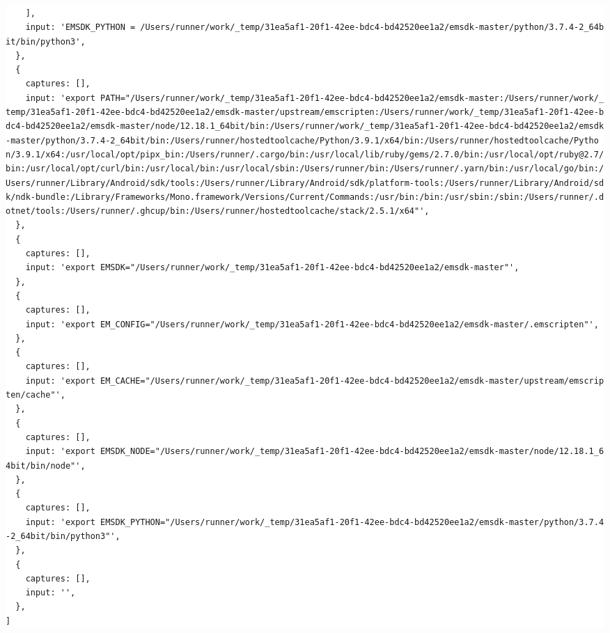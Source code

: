         ],
        input: 'EMSDK_PYTHON = /Users/runner/work/_temp/31ea5af1-20f1-42ee-bdc4-bd42520ee1a2/emsdk-master/python/3.7.4-2_64bit/bin/python3',
      },
      {
        captures: [],
        input: 'export PATH="/Users/runner/work/_temp/31ea5af1-20f1-42ee-bdc4-bd42520ee1a2/emsdk-master:/Users/runner/work/_temp/31ea5af1-20f1-42ee-bdc4-bd42520ee1a2/emsdk-master/upstream/emscripten:/Users/runner/work/_temp/31ea5af1-20f1-42ee-bdc4-bd42520ee1a2/emsdk-master/node/12.18.1_64bit/bin:/Users/runner/work/_temp/31ea5af1-20f1-42ee-bdc4-bd42520ee1a2/emsdk-master/python/3.7.4-2_64bit/bin:/Users/runner/hostedtoolcache/Python/3.9.1/x64/bin:/Users/runner/hostedtoolcache/Python/3.9.1/x64:/usr/local/opt/pipx_bin:/Users/runner/.cargo/bin:/usr/local/lib/ruby/gems/2.7.0/bin:/usr/local/opt/ruby@2.7/bin:/usr/local/opt/curl/bin:/usr/local/bin:/usr/local/sbin:/Users/runner/bin:/Users/runner/.yarn/bin:/usr/local/go/bin:/Users/runner/Library/Android/sdk/tools:/Users/runner/Library/Android/sdk/platform-tools:/Users/runner/Library/Android/sdk/ndk-bundle:/Library/Frameworks/Mono.framework/Versions/Current/Commands:/usr/bin:/bin:/usr/sbin:/sbin:/Users/runner/.dotnet/tools:/Users/runner/.ghcup/bin:/Users/runner/hostedtoolcache/stack/2.5.1/x64"',
      },
      {
        captures: [],
        input: 'export EMSDK="/Users/runner/work/_temp/31ea5af1-20f1-42ee-bdc4-bd42520ee1a2/emsdk-master"',
      },
      {
        captures: [],
        input: 'export EM_CONFIG="/Users/runner/work/_temp/31ea5af1-20f1-42ee-bdc4-bd42520ee1a2/emsdk-master/.emscripten"',
      },
      {
        captures: [],
        input: 'export EM_CACHE="/Users/runner/work/_temp/31ea5af1-20f1-42ee-bdc4-bd42520ee1a2/emsdk-master/upstream/emscripten/cache"',
      },
      {
        captures: [],
        input: 'export EMSDK_NODE="/Users/runner/work/_temp/31ea5af1-20f1-42ee-bdc4-bd42520ee1a2/emsdk-master/node/12.18.1_64bit/bin/node"',
      },
      {
        captures: [],
        input: 'export EMSDK_PYTHON="/Users/runner/work/_temp/31ea5af1-20f1-42ee-bdc4-bd42520ee1a2/emsdk-master/python/3.7.4-2_64bit/bin/python3"',
      },
      {
        captures: [],
        input: '',
      },
    ]

